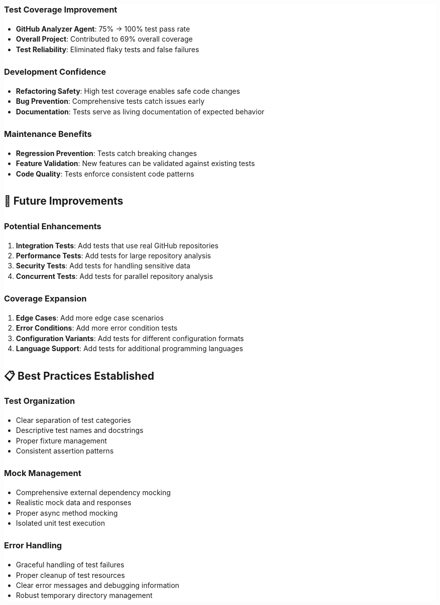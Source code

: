 ### Test Coverage Improvement
- **GitHub Analyzer Agent**: 75% → 100% test pass rate
- **Overall Project**: Contributed to 69% overall coverage
- **Test Reliability**: Eliminated flaky tests and false failures

### Development Confidence
- **Refactoring Safety**: High test coverage enables safe code changes
- **Bug Prevention**: Comprehensive tests catch issues early
- **Documentation**: Tests serve as living documentation of expected behavior

### Maintenance Benefits
- **Regression Prevention**: Tests catch breaking changes
- **Feature Validation**: New features can be validated against existing tests
- **Code Quality**: Tests enforce consistent code patterns

## 🚀 Future Improvements

### Potential Enhancements
1. **Integration Tests**: Add tests that use real GitHub repositories
2. **Performance Tests**: Add tests for large repository analysis
3. **Security Tests**: Add tests for handling sensitive data
4. **Concurrent Tests**: Add tests for parallel repository analysis

### Coverage Expansion
1. **Edge Cases**: Add more edge case scenarios
2. **Error Conditions**: Add more error condition tests
3. **Configuration Variants**: Add tests for different configuration formats
4. **Language Support**: Add tests for additional programming languages

## 📋 Best Practices Established

### Test Organization
- Clear separation of test categories
- Descriptive test names and docstrings
- Proper fixture management
- Consistent assertion patterns

### Mock Management
- Comprehensive external dependency mocking
- Realistic mock data and responses
- Proper async method mocking
- Isolated unit test execution

### Error Handling
- Graceful handling of test failures
- Proper cleanup of test resources
- Clear error messages and debugging information
- Robust temporary directory management

